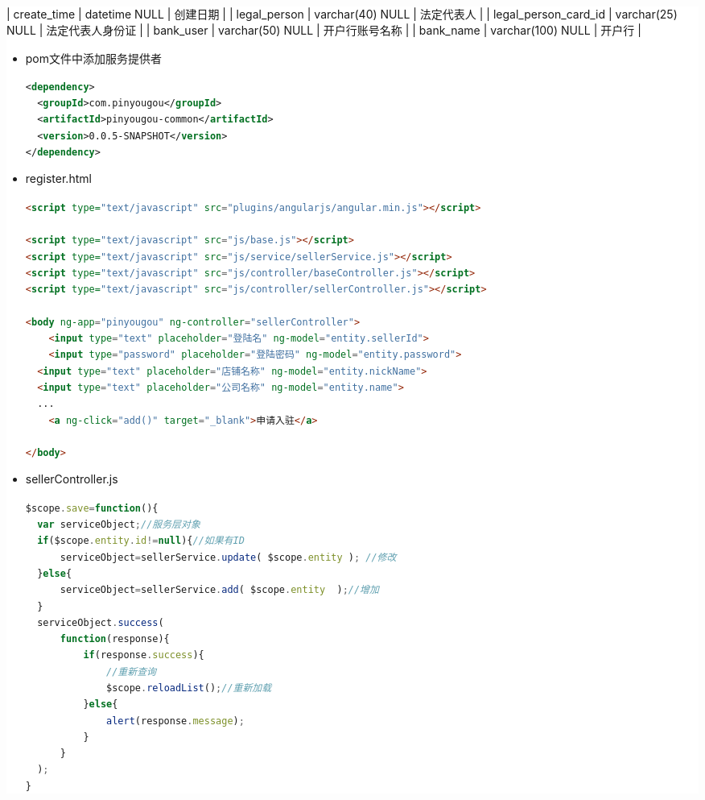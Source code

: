 | create_time          | datetime NULL         | 创建日期         |
| legal_person         | varchar(40) NULL      | 法定代表人       |
| legal_person_card_id | varchar(25) NULL      | 法定代表人身份证 |
| bank_user            | varchar(50) NULL      | 开户行账号名称   |
| bank_name            | varchar(100) NULL     | 开户行           |

* pom文件中添加服务提供者

  ```xml
  <dependency>
  	<groupId>com.pinyougou</groupId>
  	<artifactId>pinyougou-common</artifactId>
  	<version>0.0.5-SNAPSHOT</version>
  </dependency>
  ```

* register.html

  ```html
  <script type="text/javascript" src="plugins/angularjs/angular.min.js"></script>
  
  <script type="text/javascript" src="js/base.js"></script>
  <script type="text/javascript" src="js/service/sellerService.js"></script>
  <script type="text/javascript" src="js/controller/baseController.js"></script>
  <script type="text/javascript" src="js/controller/sellerController.js"></script>
  
  <body ng-app="pinyougou" ng-controller="sellerController">
      <input type="text" placeholder="登陆名" ng-model="entity.sellerId">
      <input type="password" placeholder="登陆密码" ng-model="entity.password">
  	<input type="text" placeholder="店铺名称" ng-model="entity.nickName">
  	<input type="text" placeholder="公司名称" ng-model="entity.name">
  	...
      <a ng-click="add()" target="_blank">申请入驻</a>
  
  </body>
  ```

* sellerController.js

  ```javascript
  $scope.save=function(){				
  	var serviceObject;//服务层对象  				
  	if($scope.entity.id!=null){//如果有ID
  		serviceObject=sellerService.update( $scope.entity ); //修改  
  	}else{
  		serviceObject=sellerService.add( $scope.entity  );//增加 
  	}				
  	serviceObject.success(
  		function(response){
  			if(response.success){
  				//重新查询 
  	        	$scope.reloadList();//重新加载
  			}else{
  				alert(response.message);
  			}
  		}		
  	);				
  }
  ```
